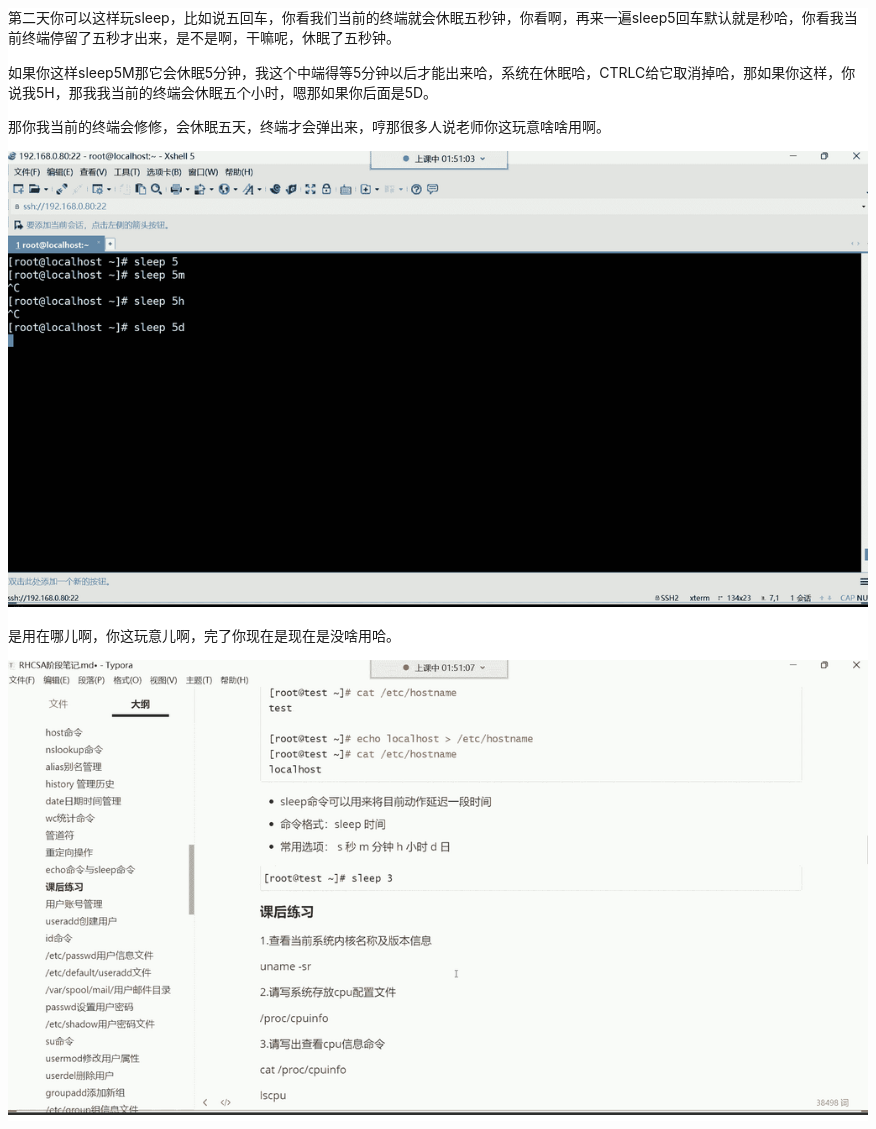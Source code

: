 第二天你可以这样玩sleep，比如说五回车，你看我们当前的终端就会休眠五秒钟，你看啊，再来一遍sleep5回车默认就是秒哈，你看我当前终端停留了五秒才出来，是不是啊，干嘛呢，休眠了五秒钟。

如果你这样sleep5M那它会休眠5分钟，我这个中端得等5分钟以后才能出来哈，系统在休眠哈，CTRLC给它取消掉哈，那如果你这样，你说我5H，那我我当前的终端会休眠五个小时，嗯那如果你后面是5D。

那你我当前的终端会修修，会休眠五天，终端才会弹出来，哼那很多人说老师你这玩意啥啥用啊。

![](img/9290079bdc17ff9efc8a458c31658b23_69.png)

是用在哪儿啊，你这玩意儿啊，完了你现在是现在是没啥用哈。

![](img/9290079bdc17ff9efc8a458c31658b23_71.png)
